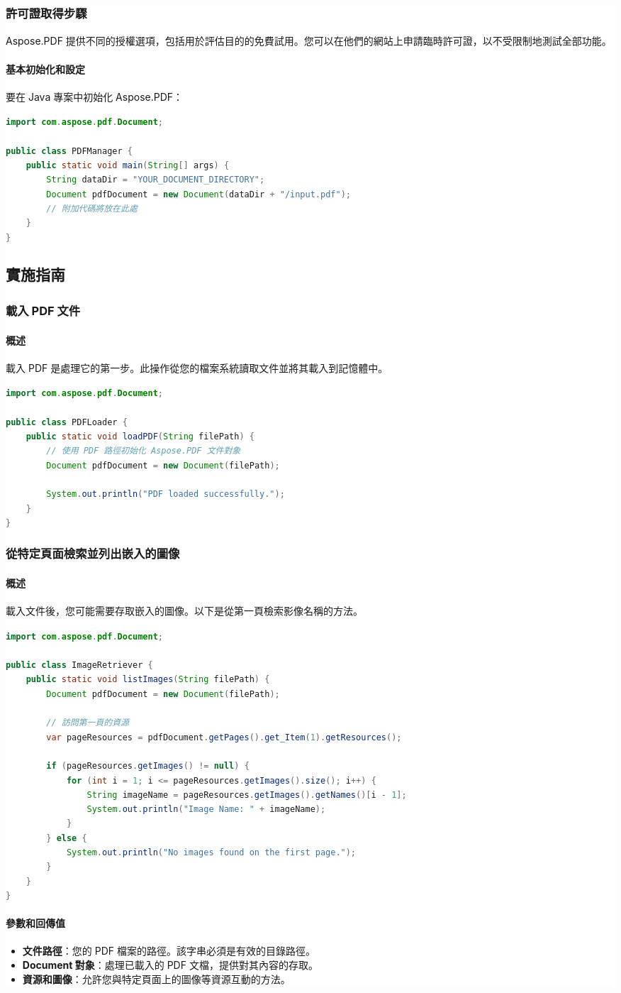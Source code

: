 ### 許可證取得步驟
Aspose.PDF 提供不同的授權選項，包括用於評估目的的免費試用。您可以在他們的網站上申請臨時許可證，以不受限制地測試全部功能。

#### 基本初始化和設定
要在 Java 專案中初始化 Aspose.PDF：
```java
import com.aspose.pdf.Document;

public class PDFManager {
    public static void main(String[] args) {
        String dataDir = "YOUR_DOCUMENT_DIRECTORY";
        Document pdfDocument = new Document(dataDir + "/input.pdf");
        // 附加代碼將放在此處
    }
}
```
## 實施指南

### 載入 PDF 文件
#### 概述
載入 PDF 是處理它的第一步。此操作從您的檔案系統讀取文件並將其載入到記憶體中。
```java
import com.aspose.pdf.Document;

public class PDFLoader {
    public static void loadPDF(String filePath) {
        // 使用 PDF 路徑初始化 Aspose.PDF 文件對象
        Document pdfDocument = new Document(filePath);
        
        System.out.println("PDF loaded successfully.");
    }
}
```
### 從特定頁面檢索並列出嵌入的圖像
#### 概述
載入文件後，您可能需要存取嵌入的圖像。以下是從第一頁檢索影像名稱的方法。
```java
import com.aspose.pdf.Document;

public class ImageRetriever {
    public static void listImages(String filePath) {
        Document pdfDocument = new Document(filePath);
        
        // 訪問第一頁的資源
        var pageResources = pdfDocument.getPages().get_Item(1).getResources();
        
        if (pageResources.getImages() != null) {
            for (int i = 1; i <= pageResources.getImages().size(); i++) {
                String imageName = pageResources.getImages().getNames()[i - 1];
                System.out.println("Image Name: " + imageName);
            }
        } else {
            System.out.println("No images found on the first page.");
        }
    }
}
```
#### 參數和回傳值
- **文件路徑**：您的 PDF 檔案的路徑。該字串必須是有效的目錄路徑。
- **Document 對象**：處理已載入的 PDF 文檔，提供對其內容的存取。
- **資源和圖像**：允許您與特定頁面上的圖像等資源互動的方法。